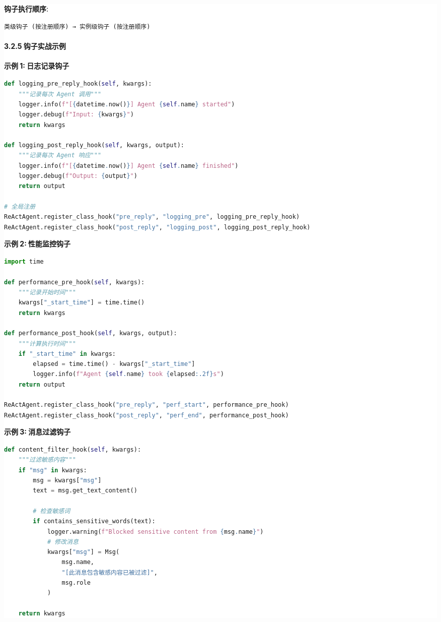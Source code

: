 **钩子执行顺序**:
```
类级钩子 (按注册顺序) → 实例级钩子 (按注册顺序)
```

#### 3.2.5 钩子实战示例

**示例 1: 日志记录钩子**

```python
def logging_pre_reply_hook(self, kwargs):
    """记录每次 Agent 调用"""
    logger.info(f"[{datetime.now()}] Agent {self.name} started")
    logger.debug(f"Input: {kwargs}")
    return kwargs

def logging_post_reply_hook(self, kwargs, output):
    """记录每次 Agent 响应"""
    logger.info(f"[{datetime.now()}] Agent {self.name} finished")
    logger.debug(f"Output: {output}")
    return output

# 全局注册
ReActAgent.register_class_hook("pre_reply", "logging_pre", logging_pre_reply_hook)
ReActAgent.register_class_hook("post_reply", "logging_post", logging_post_reply_hook)
```

**示例 2: 性能监控钩子**

```python
import time

def performance_pre_hook(self, kwargs):
    """记录开始时间"""
    kwargs["_start_time"] = time.time()
    return kwargs

def performance_post_hook(self, kwargs, output):
    """计算执行时间"""
    if "_start_time" in kwargs:
        elapsed = time.time() - kwargs["_start_time"]
        logger.info(f"Agent {self.name} took {elapsed:.2f}s")
    return output

ReActAgent.register_class_hook("pre_reply", "perf_start", performance_pre_hook)
ReActAgent.register_class_hook("post_reply", "perf_end", performance_post_hook)
```

**示例 3: 消息过滤钩子**

```python
def content_filter_hook(self, kwargs):
    """过滤敏感内容"""
    if "msg" in kwargs:
        msg = kwargs["msg"]
        text = msg.get_text_content()

        # 检查敏感词
        if contains_sensitive_words(text):
            logger.warning(f"Blocked sensitive content from {msg.name}")
            # 修改消息
            kwargs["msg"] = Msg(
                msg.name,
                "[此消息包含敏感内容已被过滤]",
                msg.role
            )

    return kwargs
```